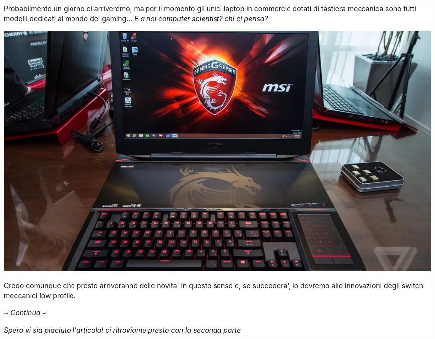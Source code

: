 Probabilmente un giorno ci arriveremo, ma per il momento gli unici laptop in commercio dotati di tastiera meccanica sono tutti modelli dedicati al mondo del gaming... *E a noi computer scientist? chi ci pensa?*

![MSI Titan ovvero il primo laptop al mondo dotato di tastiera meccanica - source: TheVerge](/images/webp/msi_titan_laptop_mechanical.webp)

Credo comunque che presto arriveranno delle novita' in questo senso e, se succedera', lo dovremo alle innovazioni degli switch meccanici low profile.

*~ Continua ~*

*Spero vi sia piaciuto l'articolo! ci ritroviamo presto con la seconda parte*
